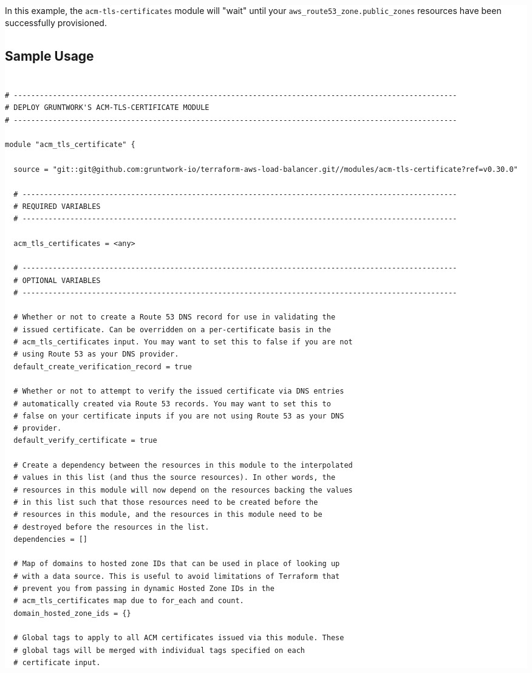 In this example, the `acm-tls-certificates` module will "wait" until your `aws_route53_zone.public_zones` resources have been successfully provisioned.

## Sample Usage

<Tabs>
<TabItem value="terraform" label="Terraform" default>

```hcl title="main.tf"

# ------------------------------------------------------------------------------------------------------
# DEPLOY GRUNTWORK'S ACM-TLS-CERTIFICATE MODULE
# ------------------------------------------------------------------------------------------------------

module "acm_tls_certificate" {

  source = "git::git@github.com:gruntwork-io/terraform-aws-load-balancer.git//modules/acm-tls-certificate?ref=v0.30.0"

  # ----------------------------------------------------------------------------------------------------
  # REQUIRED VARIABLES
  # ----------------------------------------------------------------------------------------------------

  acm_tls_certificates = <any>

  # ----------------------------------------------------------------------------------------------------
  # OPTIONAL VARIABLES
  # ----------------------------------------------------------------------------------------------------

  # Whether or not to create a Route 53 DNS record for use in validating the
  # issued certificate. Can be overridden on a per-certificate basis in the
  # acm_tls_certificates input. You may want to set this to false if you are not
  # using Route 53 as your DNS provider.
  default_create_verification_record = true

  # Whether or not to attempt to verify the issued certificate via DNS entries
  # automatically created via Route 53 records. You may want to set this to
  # false on your certificate inputs if you are not using Route 53 as your DNS
  # provider.
  default_verify_certificate = true

  # Create a dependency between the resources in this module to the interpolated
  # values in this list (and thus the source resources). In other words, the
  # resources in this module will now depend on the resources backing the values
  # in this list such that those resources need to be created before the
  # resources in this module, and the resources in this module need to be
  # destroyed before the resources in the list.
  dependencies = []

  # Map of domains to hosted zone IDs that can be used in place of looking up
  # with a data source. This is useful to avoid limitations of Terraform that
  # prevent you from passing in dynamic Hosted Zone IDs in the
  # acm_tls_certificates map due to for_each and count.
  domain_hosted_zone_ids = {}

  # Global tags to apply to all ACM certificates issued via this module. These
  # global tags will be merged with individual tags specified on each
  # certificate input.
```